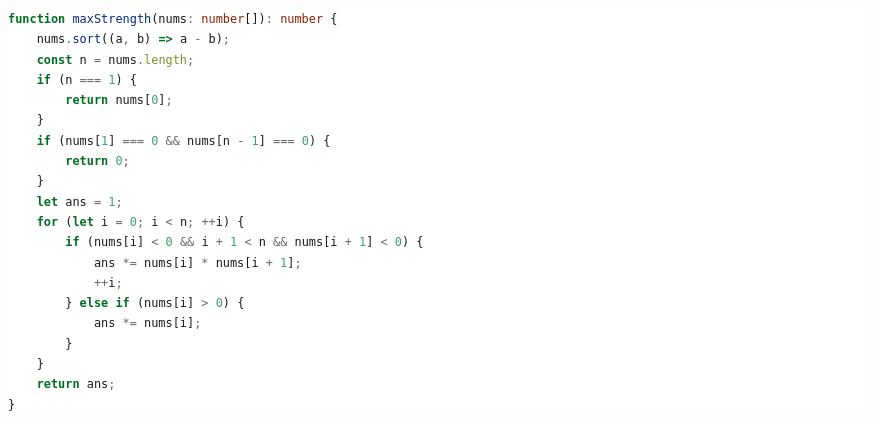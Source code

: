 ```ts
function maxStrength(nums: number[]): number {
    nums.sort((a, b) => a - b);
    const n = nums.length;
    if (n === 1) {
        return nums[0];
    }
    if (nums[1] === 0 && nums[n - 1] === 0) {
        return 0;
    }
    let ans = 1;
    for (let i = 0; i < n; ++i) {
        if (nums[i] < 0 && i + 1 < n && nums[i + 1] < 0) {
            ans *= nums[i] * nums[i + 1];
            ++i;
        } else if (nums[i] > 0) {
            ans *= nums[i];
        }
    }
    return ans;
}
```




